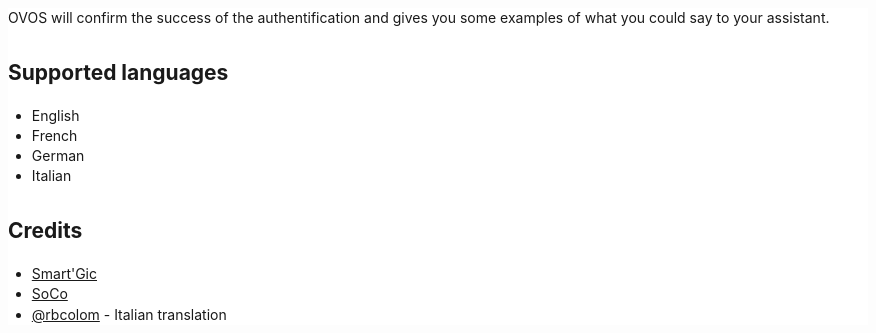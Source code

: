 OVOS will confirm the success of the authentification and gives you some examples of what you could say to your assistant.

## Supported languages

- English
- French
- German
- Italian

## Credits

- [Smart'Gic](https://smartgic.io/)
- [SoCo](https://github.com/SoCo/SoCo)
- [@rbcolom](https://github.com/rbcolom) - Italian translation
